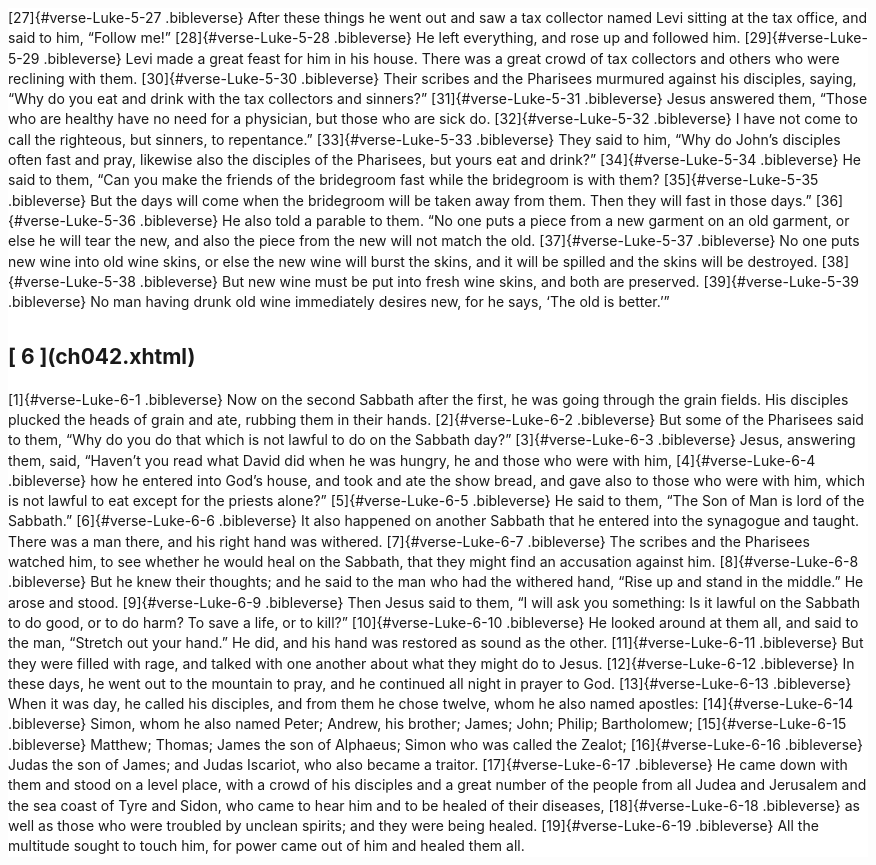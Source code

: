 [27]{#verse-Luke-5-27 .bibleverse} After these things he went out and saw a tax collector named Levi sitting at the tax office, and said to him, “Follow me!” [28]{#verse-Luke-5-28 .bibleverse} He left everything, and rose up and followed him. [29]{#verse-Luke-5-29 .bibleverse} Levi made a great feast for him in his house. There was a great crowd of tax collectors and others who were reclining with them. [30]{#verse-Luke-5-30 .bibleverse} Their scribes and the Pharisees murmured against his disciples, saying, “Why do you eat and drink with the tax collectors and sinners?” [31]{#verse-Luke-5-31 .bibleverse} Jesus answered them, “Those who are healthy have no need for a physician, but those who are sick do. [32]{#verse-Luke-5-32 .bibleverse} I have not come to call the righteous, but sinners, to repentance.”
[33]{#verse-Luke-5-33 .bibleverse} They said to him, “Why do John’s disciples often fast and pray, likewise also the disciples of the Pharisees, but yours eat and drink?” [34]{#verse-Luke-5-34 .bibleverse} He said to them, “Can you make the friends of the bridegroom fast while the bridegroom is with them? [35]{#verse-Luke-5-35 .bibleverse} But the days will come when the bridegroom will be taken away from them. Then they will fast in those days.” [36]{#verse-Luke-5-36 .bibleverse} He also told a parable to them. “No one puts a piece from a new garment on an old garment, or else he will tear the new, and also the piece from the new will not match the old. [37]{#verse-Luke-5-37 .bibleverse} No one puts new wine into old wine skins, or else the new wine will burst the skins, and it will be spilled and the skins will be destroyed. [38]{#verse-Luke-5-38 .bibleverse} But new wine must be put into fresh wine skins, and both are preserved. [39]{#verse-Luke-5-39 .bibleverse} No man having drunk old wine immediately desires new, for he says, ‘The old is better.’” 

<h2 class="chaptertitle">[&nbsp;6&nbsp;](ch042.xhtml)<span><span id="chapter-Luke-6"></span></span></h2>
 
[1]{#verse-Luke-6-1 .bibleverse} Now on the second Sabbath after the first, he was going through the grain fields. His disciples plucked the heads of grain and ate, rubbing them in their hands. [2]{#verse-Luke-6-2 .bibleverse} But some of the Pharisees said to them, “Why do you do that which is not lawful to do on the Sabbath day?” [3]{#verse-Luke-6-3 .bibleverse} Jesus, answering them, said, “Haven’t you read what David did when he was hungry, he and those who were with him, [4]{#verse-Luke-6-4 .bibleverse} how he entered into God’s house, and took and ate the show bread, and gave also to those who were with him, which is not lawful to eat except for the priests alone?” [5]{#verse-Luke-6-5 .bibleverse} He said to them, “The Son of Man is lord of the Sabbath.”
[6]{#verse-Luke-6-6 .bibleverse} It also happened on another Sabbath that he entered into the synagogue and taught. There was a man there, and his right hand was withered. [7]{#verse-Luke-6-7 .bibleverse} The scribes and the Pharisees watched him, to see whether he would heal on the Sabbath, that they might find an accusation against him. [8]{#verse-Luke-6-8 .bibleverse} But he knew their thoughts; and he said to the man who had the withered hand, “Rise up and stand in the middle.” He arose and stood. [9]{#verse-Luke-6-9 .bibleverse} Then Jesus said to them, “I will ask you something: Is it lawful on the Sabbath to do good, or to do harm? To save a life, or to kill?” [10]{#verse-Luke-6-10 .bibleverse} He looked around at them all, and said to the man, “Stretch out your hand.” He did, and his hand was restored as sound as the other. [11]{#verse-Luke-6-11 .bibleverse} But they were filled with rage, and talked with one another about what they might do to Jesus.
[12]{#verse-Luke-6-12 .bibleverse} In these days, he went out to the mountain to pray, and he continued all night in prayer to God. [13]{#verse-Luke-6-13 .bibleverse} When it was day, he called his disciples, and from them he chose twelve, whom he also named apostles: [14]{#verse-Luke-6-14 .bibleverse} Simon, whom he also named Peter; Andrew, his brother; James; John; Philip; Bartholomew; [15]{#verse-Luke-6-15 .bibleverse} Matthew; Thomas; James the son of Alphaeus; Simon who was called the Zealot; [16]{#verse-Luke-6-16 .bibleverse} Judas the son of James; and Judas Iscariot, who also became a traitor. [17]{#verse-Luke-6-17 .bibleverse} He came down with them and stood on a level place, with a crowd of his disciples and a great number of the people from all Judea and Jerusalem and the sea coast of Tyre and Sidon, who came to hear him and to be healed of their diseases, [18]{#verse-Luke-6-18 .bibleverse} as well as those who were troubled by unclean spirits; and they were being healed. [19]{#verse-Luke-6-19 .bibleverse} All the multitude sought to touch him, for power came out of him and healed them all.